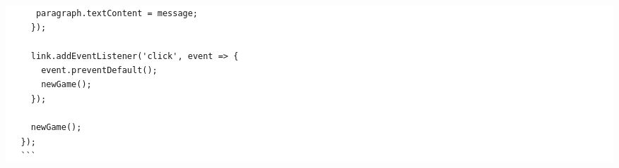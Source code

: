           paragraph.textContent = message;
         });
       
         link.addEventListener('click', event => {
           event.preventDefault();
           newGame();
         });
         
         newGame();
       });
       ```

       

     